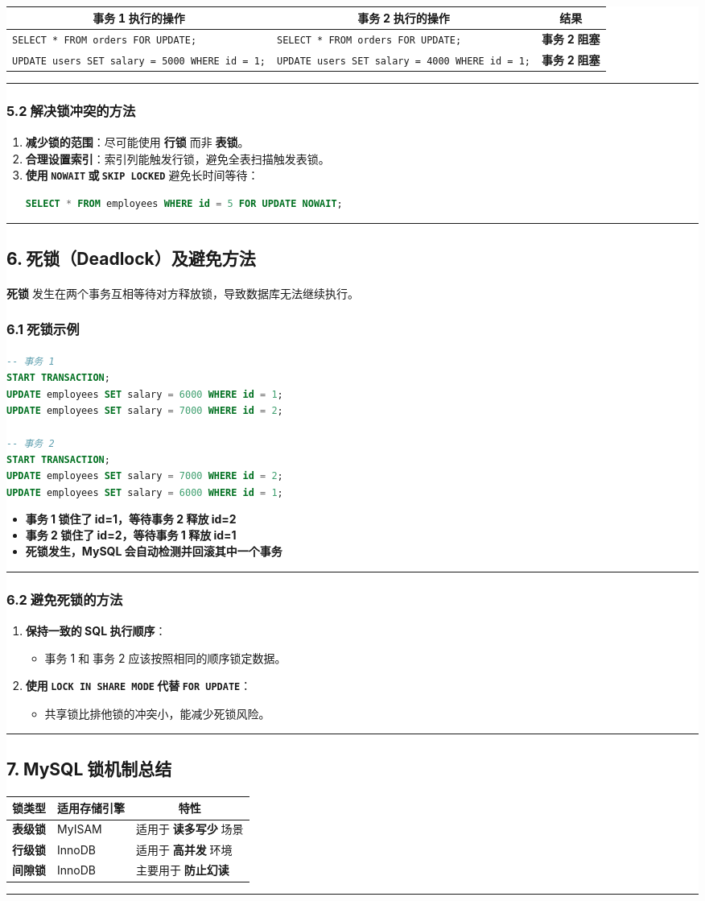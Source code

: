 | 事务 1 执行的操作                          | 事务 2 执行的操作                          | 结果 |
|--------------------------------------|--------------------------------------|------|
| `SELECT * FROM orders FOR UPDATE;`  | `SELECT * FROM orders FOR UPDATE;`  | **事务 2 阻塞** |
| `UPDATE users SET salary = 5000 WHERE id = 1;` | `UPDATE users SET salary = 4000 WHERE id = 1;` | **事务 2 阻塞** |

---

### 5.2 **解决锁冲突的方法**

1. **减少锁的范围**：尽可能使用 **行锁** 而非 **表锁**。
2. **合理设置索引**：索引列能触发行锁，避免全表扫描触发表锁。
3. **使用 `NOWAIT` 或 `SKIP LOCKED`** 避免长时间等待：
   ```sql
   SELECT * FROM employees WHERE id = 5 FOR UPDATE NOWAIT;
   ```

---

## 6. 死锁（Deadlock）及避免方法

**死锁** 发生在两个事务互相等待对方释放锁，导致数据库无法继续执行。

### 6.1 **死锁示例**
```sql
-- 事务 1
START TRANSACTION;
UPDATE employees SET salary = 6000 WHERE id = 1;
UPDATE employees SET salary = 7000 WHERE id = 2;

-- 事务 2
START TRANSACTION;
UPDATE employees SET salary = 7000 WHERE id = 2;
UPDATE employees SET salary = 6000 WHERE id = 1;
```
- **事务 1 锁住了 id=1，等待事务 2 释放 id=2**
- **事务 2 锁住了 id=2，等待事务 1 释放 id=1**
- **死锁发生，MySQL 会自动检测并回滚其中一个事务**

---

### 6.2 **避免死锁的方法**
1. **保持一致的 SQL 执行顺序**：
    - 事务 1 和 事务 2 应该按照相同的顺序锁定数据。

2. **使用 `LOCK IN SHARE MODE` 代替 `FOR UPDATE`**：
    - 共享锁比排他锁的冲突小，能减少死锁风险。

---

## 7. MySQL 锁机制总结

| 锁类型       | 适用存储引擎 | 特性 |
|-------------|------------|-----------------------------|
| **表级锁**   | MyISAM     | 适用于 **读多写少** 场景 |
| **行级锁**   | InnoDB     | 适用于 **高并发** 环境 |
| **间隙锁**   | InnoDB     | 主要用于 **防止幻读** |

---
